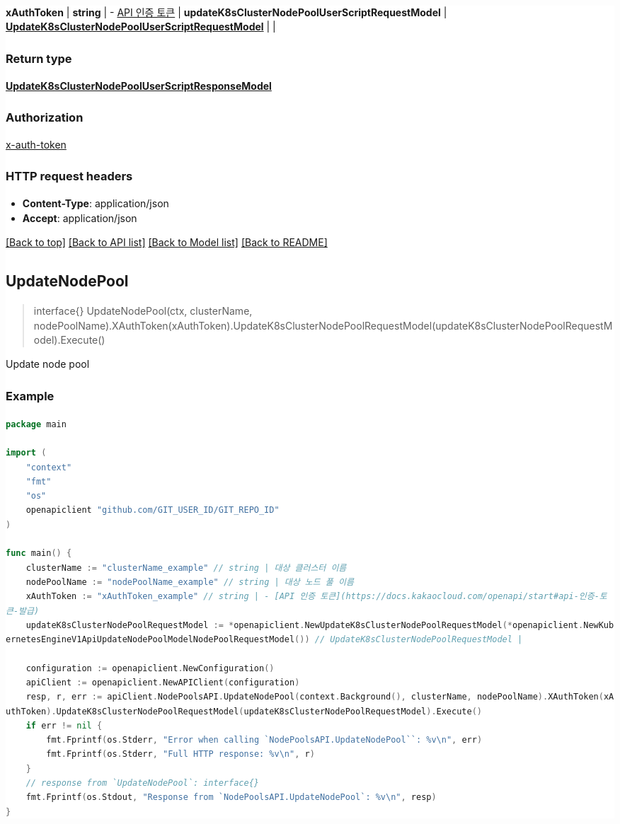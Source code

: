  **xAuthToken** | **string** | - [API 인증 토큰](https://docs.kakaocloud.com/openapi/start#api-인증-토큰-발급) | 
 **updateK8sClusterNodePoolUserScriptRequestModel** | [**UpdateK8sClusterNodePoolUserScriptRequestModel**](UpdateK8sClusterNodePoolUserScriptRequestModel.md) |  | 

### Return type

[**UpdateK8sClusterNodePoolUserScriptResponseModel**](UpdateK8sClusterNodePoolUserScriptResponseModel.md)

### Authorization

[x-auth-token](../README.md#x-auth-token)

### HTTP request headers

- **Content-Type**: application/json
- **Accept**: application/json

[[Back to top]](#) [[Back to API list]](../README.md#documentation-for-api-endpoints)
[[Back to Model list]](../README.md#documentation-for-models)
[[Back to README]](../README.md)


## UpdateNodePool

> interface{} UpdateNodePool(ctx, clusterName, nodePoolName).XAuthToken(xAuthToken).UpdateK8sClusterNodePoolRequestModel(updateK8sClusterNodePoolRequestModel).Execute()

Update node pool  



### Example

```go
package main

import (
	"context"
	"fmt"
	"os"
	openapiclient "github.com/GIT_USER_ID/GIT_REPO_ID"
)

func main() {
	clusterName := "clusterName_example" // string | 대상 클러스터 이름 
	nodePoolName := "nodePoolName_example" // string | 대상 노드 풀 이름
	xAuthToken := "xAuthToken_example" // string | - [API 인증 토큰](https://docs.kakaocloud.com/openapi/start#api-인증-토큰-발급)
	updateK8sClusterNodePoolRequestModel := *openapiclient.NewUpdateK8sClusterNodePoolRequestModel(*openapiclient.NewKubernetesEngineV1ApiUpdateNodePoolModelNodePoolRequestModel()) // UpdateK8sClusterNodePoolRequestModel | 

	configuration := openapiclient.NewConfiguration()
	apiClient := openapiclient.NewAPIClient(configuration)
	resp, r, err := apiClient.NodePoolsAPI.UpdateNodePool(context.Background(), clusterName, nodePoolName).XAuthToken(xAuthToken).UpdateK8sClusterNodePoolRequestModel(updateK8sClusterNodePoolRequestModel).Execute()
	if err != nil {
		fmt.Fprintf(os.Stderr, "Error when calling `NodePoolsAPI.UpdateNodePool``: %v\n", err)
		fmt.Fprintf(os.Stderr, "Full HTTP response: %v\n", r)
	}
	// response from `UpdateNodePool`: interface{}
	fmt.Fprintf(os.Stdout, "Response from `NodePoolsAPI.UpdateNodePool`: %v\n", resp)
}
```